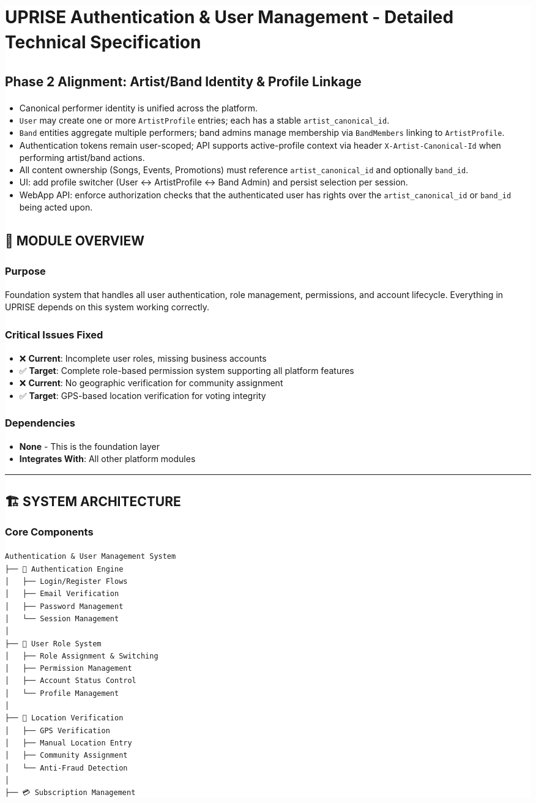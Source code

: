 # UPRISE Authentication & User Management - Detailed Technical Specification

## Phase 2 Alignment: Artist/Band Identity & Profile Linkage
- Canonical performer identity is unified across the platform.
- `User` may create one or more `ArtistProfile` entries; each has a stable `artist_canonical_id`.
- `Band` entities aggregate multiple performers; band admins manage membership via `BandMembers` linking to `ArtistProfile`.
- Authentication tokens remain user-scoped; API supports active-profile context via header `X-Artist-Canonical-Id` when performing artist/band actions.
- All content ownership (Songs, Events, Promotions) must reference `artist_canonical_id` and optionally `band_id`.
- UI: add profile switcher (User ↔ ArtistProfile ↔ Band Admin) and persist selection per session.
- WebApp API: enforce authorization checks that the authenticated user has rights over the `artist_canonical_id` or `band_id` being acted upon.

## 🎯 **MODULE OVERVIEW**

### **Purpose**
Foundation system that handles all user authentication, role management, permissions, and account lifecycle. Everything in UPRISE depends on this system working correctly.

### **Critical Issues Fixed**
- ❌ **Current**: Incomplete user roles, missing business accounts
- ✅ **Target**: Complete role-based permission system supporting all platform features
- ❌ **Current**: No geographic verification for community assignment
- ✅ **Target**: GPS-based location verification for voting integrity

### **Dependencies**
- **None** - This is the foundation layer
- **Integrates With**: All other platform modules

---

## 🏗️ **SYSTEM ARCHITECTURE**

### **Core Components**
```
Authentication & User Management System
├── 🔐 Authentication Engine
│   ├── Login/Register Flows
│   ├── Email Verification
│   ├── Password Management
│   └── Session Management
│
├── 👥 User Role System
│   ├── Role Assignment & Switching
│   ├── Permission Management
│   ├── Account Status Control
│   └── Profile Management
│
├── 📍 Location Verification
│   ├── GPS Verification
│   ├── Manual Location Entry
│   ├── Community Assignment
│   └── Anti-Fraud Detection
│
├── 💳 Subscription Management
```